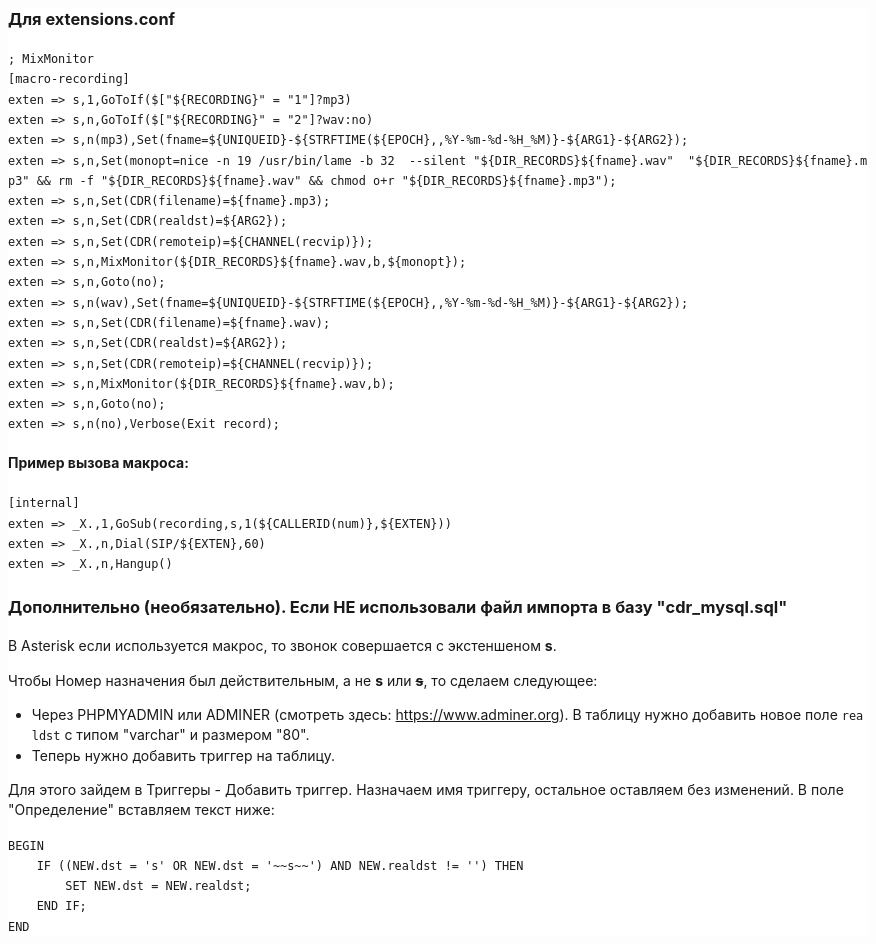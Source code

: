 ### Для extensions.conf

```
; MixMonitor
[macro-recording]
exten => s,1,GoToIf($["${RECORDING}" = "1"]?mp3)
exten => s,n,GoToIf($["${RECORDING}" = "2"]?wav:no)
exten => s,n(mp3),Set(fname=${UNIQUEID}-${STRFTIME(${EPOCH},,%Y-%m-%d-%H_%M)}-${ARG1}-${ARG2});
exten => s,n,Set(monopt=nice -n 19 /usr/bin/lame -b 32  --silent "${DIR_RECORDS}${fname}.wav"  "${DIR_RECORDS}${fname}.mp3" && rm -f "${DIR_RECORDS}${fname}.wav" && chmod o+r "${DIR_RECORDS}${fname}.mp3");
exten => s,n,Set(CDR(filename)=${fname}.mp3);
exten => s,n,Set(CDR(realdst)=${ARG2});
exten => s,n,Set(CDR(remoteip)=${CHANNEL(recvip)});
exten => s,n,MixMonitor(${DIR_RECORDS}${fname}.wav,b,${monopt});
exten => s,n,Goto(no);
exten => s,n(wav),Set(fname=${UNIQUEID}-${STRFTIME(${EPOCH},,%Y-%m-%d-%H_%M)}-${ARG1}-${ARG2});
exten => s,n,Set(CDR(filename)=${fname}.wav);
exten => s,n,Set(CDR(realdst)=${ARG2});
exten => s,n,Set(CDR(remoteip)=${CHANNEL(recvip)});
exten => s,n,MixMonitor(${DIR_RECORDS}${fname}.wav,b);
exten => s,n,Goto(no);
exten => s,n(no),Verbose(Exit record);
```

#### Пример вызова макроса:

```
[internal]
exten => _X.,1,GoSub(recording,s,1(${CALLERID(num)},${EXTEN}))
exten => _X.,n,Dial(SIP/${EXTEN},60)
exten => _X.,n,Hangup()
```

### Дополнительно (необязательно). Если НЕ использовали файл импорта в базу "cdr_mysql.sql"

В Asterisk если используется макрос, то звонок совершается с экстеншеном **s**.

Чтобы Номер назначения был действительным, а не **s** или **~~s~~**, то сделаем следующее:
- Через PHPMYADMIN или ADMINER (смотреть здесь: https://www.adminer.org). В таблицу нужно добавить новое поле `realdst` с типом "varchar" и размером "80".
- Теперь нужно добавить триггер на таблицу.

Для этого зайдем в Триггеры - Добавить триггер. Назначаем имя триггеру, остальное оставляем без изменений. В поле "Определение" вставляем текст ниже:

```
BEGIN
	IF ((NEW.dst = 's' OR NEW.dst = '~~s~~') AND NEW.realdst != '') THEN 
		SET NEW.dst = NEW.realdst;
	END IF;
END
```

